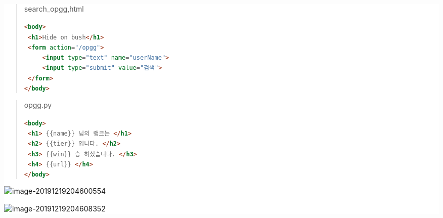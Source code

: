 > search_opgg,html
>
> ```html
> <body>
>  <h1>Hide on bush</h1>
>  <form action="/opgg">
>      <input type="text" name="userName">
>      <input type="submit" value="검색">
>  </form>
> </body>
> ```



> opgg.py
>
> ```html
> <body>
>  <h1> {{name}} 님의 랭크는 </h1>
>  <h2> {{tier}} 입니다. </h2>
>  <h3> {{win}} 승 하셨습니다. </h3>
>  <h4> {{url}} </h4>
> </body>
> ```

![image-20191219204600554](../TIL/09_flask.assets/image-20191219204600554.png)

![image-20191219204608352](../TIL/09_flask.assets/image-20191219204608352.png)

